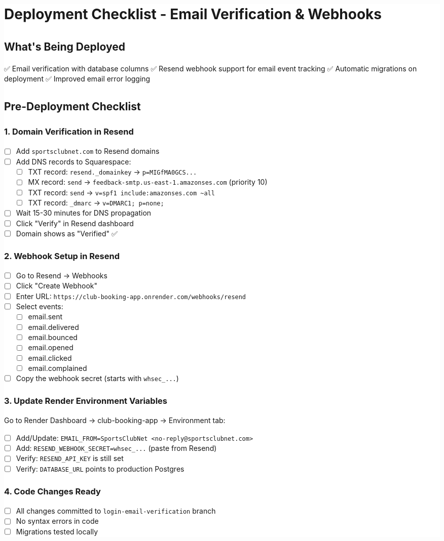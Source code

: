 # Deployment Checklist - Email Verification & Webhooks

## What's Being Deployed

✅ Email verification with database columns
✅ Resend webhook support for email event tracking
✅ Automatic migrations on deployment
✅ Improved email error logging

## Pre-Deployment Checklist

### 1. Domain Verification in Resend

- [ ] Add `sportsclubnet.com` to Resend domains
- [ ] Add DNS records to Squarespace:
  - [ ] TXT record: `resend._domainkey` → `p=MIGfMA0GCS...`
  - [ ] MX record: `send` → `feedback-smtp.us-east-1.amazonses.com` (priority 10)
  - [ ] TXT record: `send` → `v=spf1 include:amazonses.com ~all`
  - [ ] TXT record: `_dmarc` → `v=DMARC1; p=none;`
- [ ] Wait 15-30 minutes for DNS propagation
- [ ] Click "Verify" in Resend dashboard
- [ ] Domain shows as "Verified" ✅

### 2. Webhook Setup in Resend

- [ ] Go to Resend → Webhooks
- [ ] Click "Create Webhook"
- [ ] Enter URL: `https://club-booking-app.onrender.com/webhooks/resend`
- [ ] Select events:
  - [ ] email.sent
  - [ ] email.delivered
  - [ ] email.bounced
  - [ ] email.opened
  - [ ] email.clicked
  - [ ] email.complained
- [ ] Copy the webhook secret (starts with `whsec_...`)

### 3. Update Render Environment Variables

Go to Render Dashboard → club-booking-app → Environment tab:

- [ ] Add/Update: `EMAIL_FROM=SportsClubNet <no-reply@sportsclubnet.com>`
- [ ] Add: `RESEND_WEBHOOK_SECRET=whsec_...` (paste from Resend)
- [ ] Verify: `RESEND_API_KEY` is still set
- [ ] Verify: `DATABASE_URL` points to production Postgres

### 4. Code Changes Ready

- [ ] All changes committed to `login-email-verification` branch
- [ ] No syntax errors in code
- [ ] Migrations tested locally
